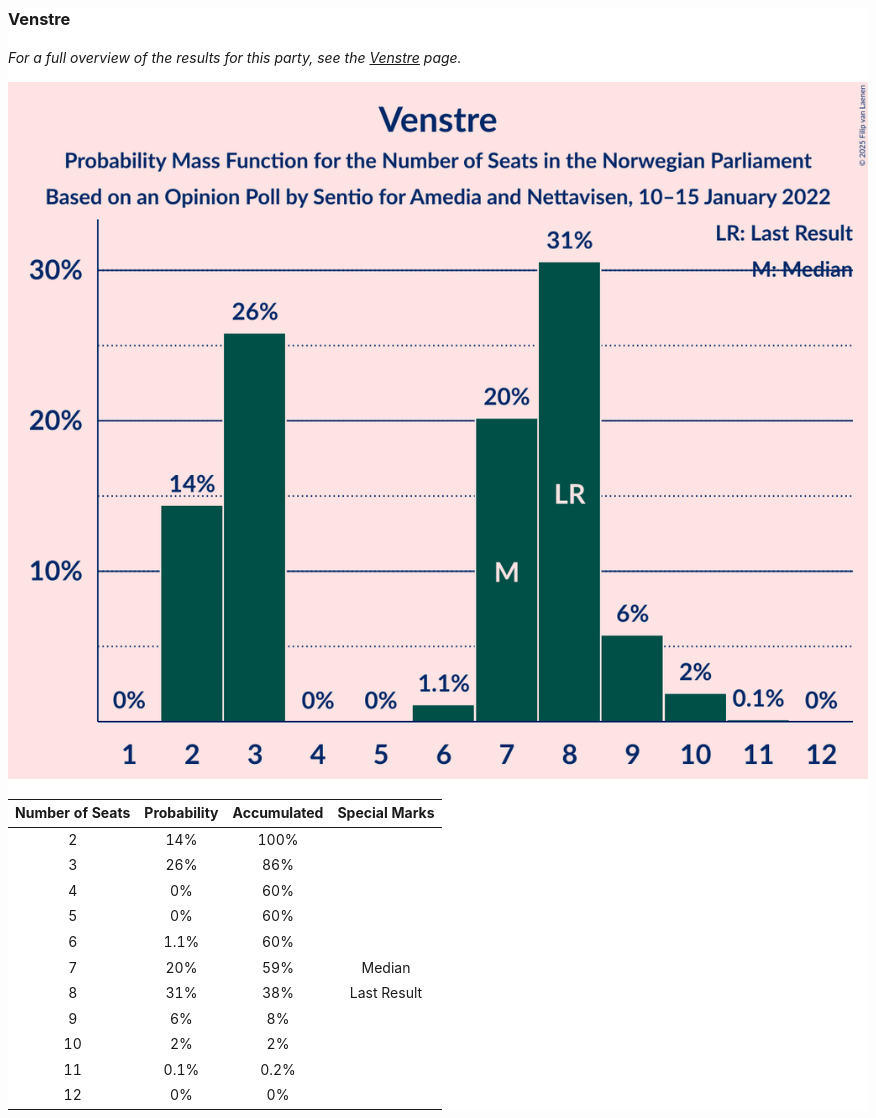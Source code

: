 ### Venstre

*For a full overview of the results for this party, see the [Venstre](party-venstre.html) page.*

![Graph with seats probability mass function not yet produced](2022-01-15-Sentio-seats-pmf-venstre.png "Seats Probability Mass Function")

| Number of Seats | Probability | Accumulated | Special Marks |
|:---------------:|:-----------:|:-----------:|:-------------:|
| 2 | 14% | 100% |  |
| 3 | 26% | 86% |  |
| 4 | 0% | 60% |  |
| 5 | 0% | 60% |  |
| 6 | 1.1% | 60% |  |
| 7 | 20% | 59% | Median |
| 8 | 31% | 38% | Last Result |
| 9 | 6% | 8% |  |
| 10 | 2% | 2% |  |
| 11 | 0.1% | 0.2% |  |
| 12 | 0% | 0% |  |
